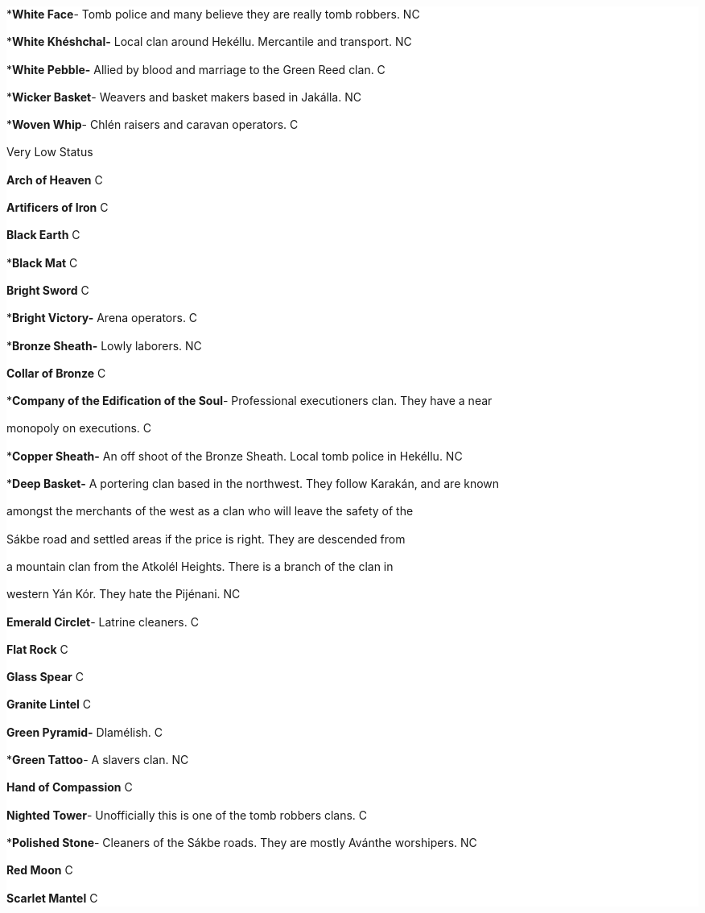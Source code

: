 ***White Face**- Tomb police and many believe they are really tomb robbers. NC

***White Khéshchal-** Local clan around Hekéllu. Mercantile and transport. NC

***White Pebble-** Allied by blood and marriage to the Green Reed clan. C

***Wicker Basket**- Weavers and basket makers based in Jakálla. NC

***Woven Whip**- Chlén raisers and caravan operators. C

Very Low Status

**Arch of Heaven** C

**Artificers of Iron** C

**Black Earth** C

***Black Mat** C

**Bright Sword** C

***Bright Victory-** Arena operators. C

***Bronze Sheath-** Lowly laborers. NC

**Collar of Bronze** C

***Company of the Edification of the Soul**- Professional executioners clan. They have a near

monopoly on executions. C

***Copper Sheath-** An off shoot of the Bronze Sheath. Local tomb police in Hekéllu. NC

***Deep Basket-** A portering clan based in the northwest. They follow Karakán, and are known

amongst the merchants of the west as a clan who will leave the safety of the

Sákbe road and settled areas if the price is right. They are descended from

a mountain clan from the Atkolél Heights. There is a branch of the clan in

western Yán Kór. They hate the Pijénani. NC

**Emerald Circlet**- Latrine cleaners. C

**Flat Rock** C

**Glass Spear** C

**Granite Lintel** C

**Green Pyramid-** Dlamélish. C

***Green Tattoo**- A slavers clan. NC

**Hand of Compassion** C

**Nighted Tower**- Unofficially this is one of the tomb robbers clans. C

***Polished Stone**- Cleaners of the Sákbe roads. They are mostly Avánthe worshipers. NC

**Red Moon** C

**Scarlet Mantel** C
